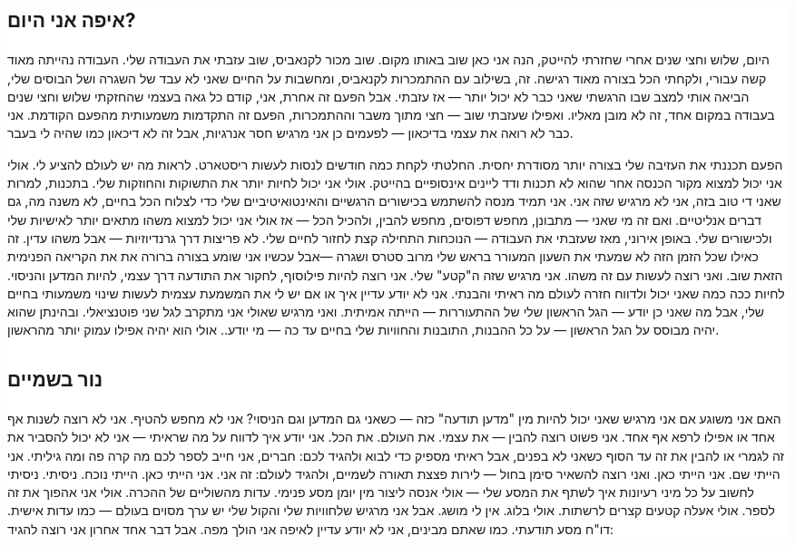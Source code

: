 ## איפה אני היום?

היום, שלוש וחצי שנים אחרי שחזרתי להייטק, הנה אני כאן שוב באותו מקום. שוב מכור לקנאביס, שוב עזבתי את העבודה שלי.
העבודה נהייתה מאוד קשה עבורי, ולקחתי הכל בצורה מאוד רגישה.
זה, בשילוב עם ההתמכרות לקנאביס, ומחשבות על החיים שאני לא עבד של השגרה ושל הבוסים שלי, הביאה אותי למצב שבו הרגשתי שאני כבר לא יכול יותר — אז עזבתי.
אבל הפעם זה אחרת, אני, קודם כל גאה בעצמי שהחזקתי שלוש וחצי שנים בעבודה במקום אחד, זה לא מובן מאליו. ואפילו שעזבתי שוב — חצי מתוך משבר וההתמכרות, הפעם זה התקדמות משמעותית מהפעם הקודמת.
אני כבר לא רואה את עצמי בדיכאון —
לפעמים כן אני מרגיש חסר אנרגיות, אבל זה לא דיכאון כמו שהיה לי בעבר.

הפעם תכננתי את העזיבה שלי בצורה יותר מסודרת יחסית.
החלטתי לקחת כמה חודשים לנסות לעשות ריסטארט.
לראות מה יש לעולם להציע לי. אולי אני יכול למצוא מקור הכנסה אחר שהוא לא תכנות ודד ליינים אינסופיים בהייטק. אולי אני יכול לחיות יותר את התשוקות והחוזקות שלי.
בתכנות, למרות שאני די טוב בזה, אני לא מרגיש שזה אני. אני תמיד מנסה להשתמש בכישורים הרגשיים והאינטואיטיביים שלי כדי לצלוח הכל בחיים, לא משנה מה, גם דברים אנליטיים.
ואם זה מי שאני — מתבונן, מחפש דפוסים, מחפש להבין, ולהכיל הכל — אז אולי אני יכול למצוא משהו מתאים יותר לאישיות שלי ולכישורים שלי. 
באופן אירוני, מאז שעזבתי את העבודה — הנוכחות התחילה קצת לחזור לחיים שלי.
לא פריצות דרך גרנדיוזיות — אבל משהו עדין.
זה כאילו שכל הזמן הזה לא שמעתי את השעון המעורר בראש שלי מרוב סטרס ושגרה —אבל עכשיו אני שומע בצורה ברורה את את הקריאה הפנימית הזאת שוב. ואני רוצה לעשות עם זה משהו. 
אני מרגיש שזה ה"קטע" שלי.
אני רוצה להיות פילוסוף, לחקור את התודעה דרך עצמי, להיות המדען והניסוי. לחיות ככה כמה שאני יכול ולדווח חזרה לעולם מה ראיתי והבנתי. אני לא יודע עדיין איך או אם יש לי את המשמעת עצמית לעשות שינוי משמעותי בחיים שלי, אבל מה שאני כן יודע —
הגל הראשון שלי של ההתעוררות — הייתה אמיתית.
ואני מרגיש שאולי אני מתקרב לגל שני פוטנציאלי.
ובהינתן שהוא יהיה מבוסס על הגל הראשון —
על כל ההבנות, התובנות והחוויות שלי בחיים עד כה —
מי יודע.. אולי הוא יהיה אפילו עמוק יותר מהראשון.

## נור בשמיים

האם אני משוגע אם אני מרגיש שאני יכול להיות מין "מדען תודעה" כזה —
כשאני גם המדען וגם הניסוי?
אני לא מחפש להטיף.
אני לא רוצה לשנות אף אחד או אפילו לרפא אף אחד.
אני פשוט רוצה להבין — את עצמי. את העולם. את הכל.
אני יודע איך לדווח על מה שראיתי —
אני לא יכול להסביר את זה לגמרי או להבין את זה עד הסוף כשאני לא בפנים,
אבל ראיתי מספיק כדי לבוא ולהגיד לכם:
חברים, אני חייב לספר לכם מה קרה פה ומה גיליתי.
אני הייתי שם.
אני הייתי כאן.
ואני רוצה להשאיר סימן בחול — לירות פצצת תאורה לשמיים, ולהגיד לעולם:
זה אני.
אני הייתי כאן.
הייתי נוכח.
ניסיתי.
ניסיתי לחשוב על כל מיני רעיונות איך לשתף את המסע שלי — אולי אנסה ליצור מין יומן מסע פנימי.
עדות מהשוליים של ההכרה.
אולי אני אהפוך את זה לספר.
אולי אעלה קטעים קצרים לרשתות.
אולי בלוג.
אין לי מושג.
אבל אני מרגיש שלחוויות שלי והקול שלי יש ערך מסוים בעולם —
כמו עדות אישית.
דו"ח מסע תודעתי.
כמו שאתם מבינים, אני לא יודע עדיין לאיפה אני הולך מפה.
אבל דבר אחד אחרון אני רוצה להגיד:
